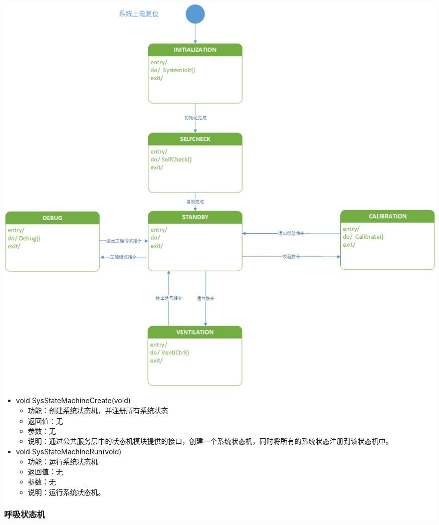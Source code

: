 ![image-20210527181931570](模块化软件平台接口设计.assets/image-20210527181931570.png)

- void SysStateMachineCreate(void)
  - 功能：创建系统状态机，并注册所有系统状态
  - 返回值：无
  - 参数：无
  - 说明：通过公共服务层中的状态机模块提供的接口，创建一个系统状态机，同时将所有的系统状态注册到该状态机中。
- void SysStateMachineRun(void)
  - 功能：运行系统状态机
  - 返回值：无
  - 参数：无
  - 说明：运行系统状态机。

### 呼吸状态机
